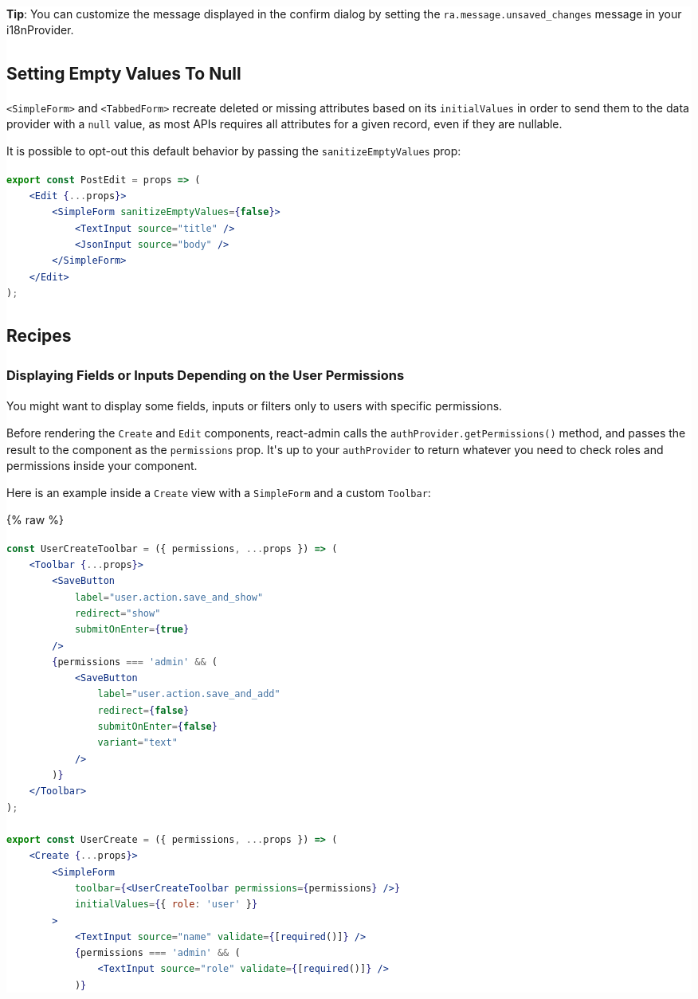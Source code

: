 
**Tip**: You can customize the message displayed in the confirm dialog by setting the `ra.message.unsaved_changes` message in your i18nProvider.

## Setting Empty Values To Null

`<SimpleForm>` and `<TabbedForm>` recreate deleted or missing attributes based on its `initialValues` in order to send them to the data provider with a `null` value, as most APIs requires all attributes for a given record, even if they are nullable.

It is possible to opt-out this default behavior by passing the `sanitizeEmptyValues` prop:

```jsx
export const PostEdit = props => (
    <Edit {...props}>
        <SimpleForm sanitizeEmptyValues={false}>
            <TextInput source="title" />
            <JsonInput source="body" />
        </SimpleForm>
    </Edit>
);
```

## Recipes

### Displaying Fields or Inputs Depending on the User Permissions

You might want to display some fields, inputs or filters only to users with specific permissions.

Before rendering the `Create` and `Edit` components, react-admin calls the `authProvider.getPermissions()` method, and passes the result to the component as the `permissions` prop. It's up to your `authProvider` to return whatever you need to check roles and permissions inside your component.

Here is an example inside a `Create` view with a `SimpleForm` and a custom `Toolbar`:

{% raw %}

```jsx
const UserCreateToolbar = ({ permissions, ...props }) => (
    <Toolbar {...props}>
        <SaveButton
            label="user.action.save_and_show"
            redirect="show"
            submitOnEnter={true}
        />
        {permissions === 'admin' && (
            <SaveButton
                label="user.action.save_and_add"
                redirect={false}
                submitOnEnter={false}
                variant="text"
            />
        )}
    </Toolbar>
);

export const UserCreate = ({ permissions, ...props }) => (
    <Create {...props}>
        <SimpleForm
            toolbar={<UserCreateToolbar permissions={permissions} />}
            initialValues={{ role: 'user' }}
        >
            <TextInput source="name" validate={[required()]} />
            {permissions === 'admin' && (
                <TextInput source="role" validate={[required()]} />
            )}
```